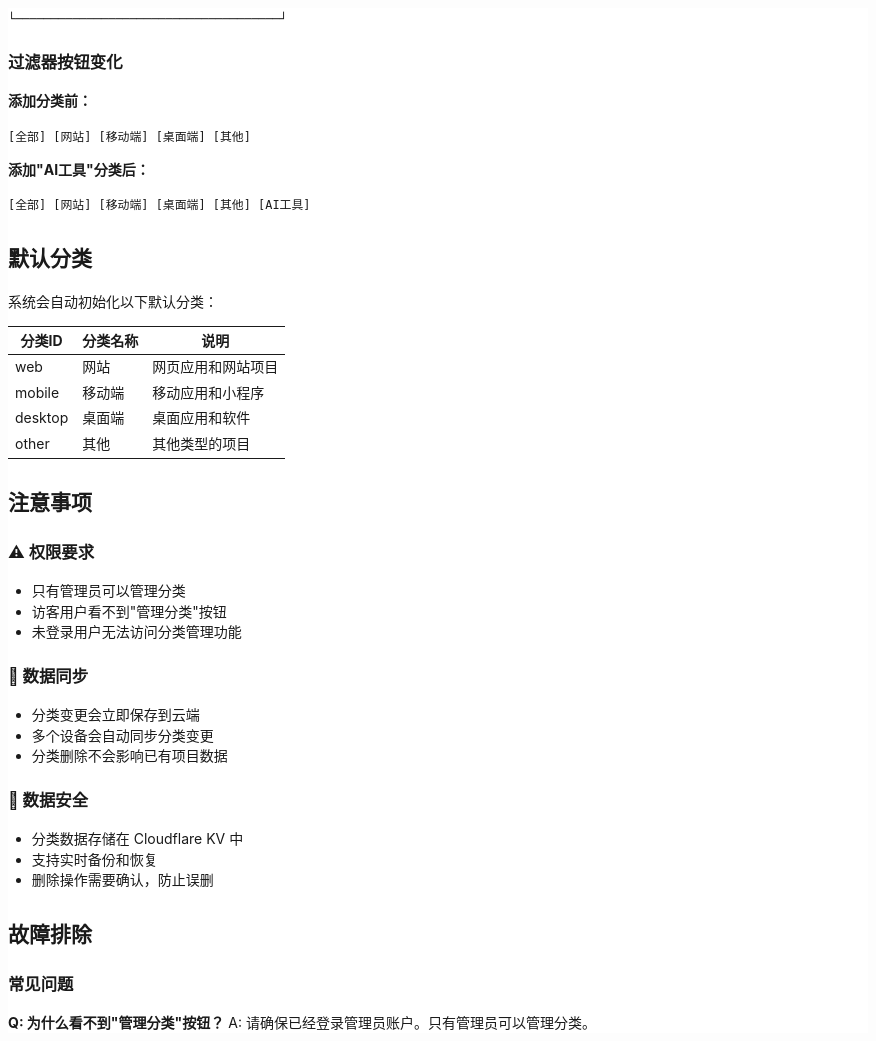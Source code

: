 ```
└─────────────────────────────────────┘
```

### 过滤器按钮变化

**添加分类前：**
```
[全部] [网站] [移动端] [桌面端] [其他]
```

**添加"AI工具"分类后：**
```
[全部] [网站] [移动端] [桌面端] [其他] [AI工具]
```

## 默认分类

系统会自动初始化以下默认分类：

| 分类ID | 分类名称 | 说明 |
|--------|----------|------|
| web | 网站 | 网页应用和网站项目 |
| mobile | 移动端 | 移动应用和小程序 |
| desktop | 桌面端 | 桌面应用和软件 |
| other | 其他 | 其他类型的项目 |

## 注意事项

### ⚠️ 权限要求
- 只有管理员可以管理分类
- 访客用户看不到"管理分类"按钮
- 未登录用户无法访问分类管理功能

### 🔄 数据同步
- 分类变更会立即保存到云端
- 多个设备会自动同步分类变更
- 分类删除不会影响已有项目数据

### 💾 数据安全
- 分类数据存储在 Cloudflare KV 中
- 支持实时备份和恢复
- 删除操作需要确认，防止误删

## 故障排除

### 常见问题

**Q: 为什么看不到"管理分类"按钮？**
A: 请确保已经登录管理员账户。只有管理员可以管理分类。
